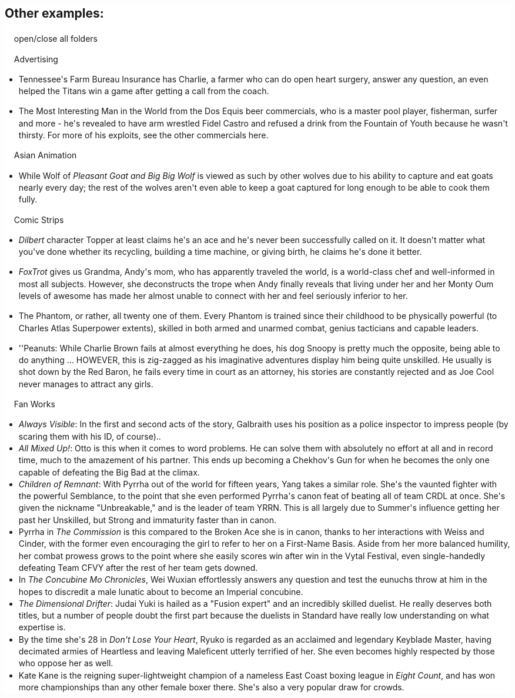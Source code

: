 ## Other examples:

    open/close all folders 

    Advertising 

-   Tennessee's Farm Bureau Insurance has Charlie, a farmer who can do open heart surgery, answer any question, an even helped the Titans win a game after getting a call from the coach.

-   The Most Interesting Man in the World from the Dos Equis beer commercials, who is a master pool player, fisherman, surfer and more - he's revealed to have arm wrestled Fidel Castro and refused a drink from the Fountain of Youth because he wasn't thirsty. For more of his exploits, see the other commercials here.

    Asian Animation 

-   While Wolf of _Pleasant Goat and Big Big Wolf_ is viewed as such by other wolves due to his ability to capture and eat goats nearly every day; the rest of the wolves aren't even able to keep a goat captured for long enough to be able to cook them fully.

    Comic Strips 

-   _Dilbert_ character Topper at least claims he's an ace and he's never been successfully called on it. It doesn't matter what you've done whether its recycling, building a time machine, or giving birth, he claims he's done it better.
-   _FoxTrot_ gives us Grandma, Andy's mom, who has apparently traveled the world, is a world-class chef and well-informed in most all subjects. However, she deconstructs the trope when Andy finally reveals that living under her and her Monty Oum levels of awesome has made her almost unable to connect with her and feel seriously inferior to her.

-   The Phantom, or rather, all twenty one of them. Every Phantom is trained since their childhood to be physically powerful (to Charles Atlas Superpower extents), skilled in both armed and unarmed combat, genius tacticians and capable leaders.
-   ''Peanuts: While Charlie Brown fails at almost everything he does, his dog Snoopy is pretty much the opposite, being able to do anything ... HOWEVER, this is zig-zagged as his imaginative adventures display him being quite unskilled. He usually is shot down by the Red Baron, he fails every time in court as an attorney, his stories are constantly rejected and as Joe Cool never manages to attract any girls.

    Fan Works 

-   _Always Visible_: In the first and second acts of the story, Galbraith uses his position as a police inspector to impress people (by scaring them with his ID, of course)..
-   _All Mixed Up!_: Otto is this when it comes to word problems. He can solve them with absolutely no effort at all and in record time, much to the amazement of his partner. This ends up becoming a Chekhov's Gun for when he becomes the only one capable of defeating the Big Bad at the climax.
-   _Children of Remnant_: With Pyrrha out of the world for fifteen years, Yang takes a similar role. She's the vaunted fighter with the powerful Semblance, to the point that she even performed Pyrrha's canon feat of beating all of team CRDL at once. She's given the nickname "Unbreakable," and is the leader of team YRRN. This is all largely due to Summer's influence getting her past her Unskilled, but Strong and immaturity faster than in canon.
-   Pyrrha in _The Commission_ is this compared to the Broken Ace she is in canon, thanks to her interactions with Weiss and Cinder, with the former even encouraging the girl to refer to her on a First-Name Basis. Aside from her more balanced humility, her combat prowess grows to the point where she easily scores win after win in the Vytal Festival, even single-handedly defeating Team CFVY after the rest of her team gets downed.
-   In _The Concubine Mo Chronicles_, Wei Wuxian effortlessly answers any question and test the eunuchs throw at him in the hopes to discredit a male lunatic about to become an Imperial concubine.
-   _The Dimensional Drifter_: Judai Yuki is hailed as a "Fusion expert" and an incredibly skilled duelist. He really deserves both titles, but a number of people doubt the first part because the duelists in Standard have really low understanding on what expertise is.
-   By the time she's 28 in _Don't Lose Your Heart_, Ryuko is regarded as an acclaimed and legendary Keyblade Master, having decimated armies of Heartless and leaving Maleficent utterly terrified of her. She even becomes highly respected by those who oppose her as well.
-   Kate Kane is the reigning super-lightweight champion of a nameless East Coast boxing league in _Eight Count_, and has won more championships than any other female boxer there. She's also a very popular draw for crowds.